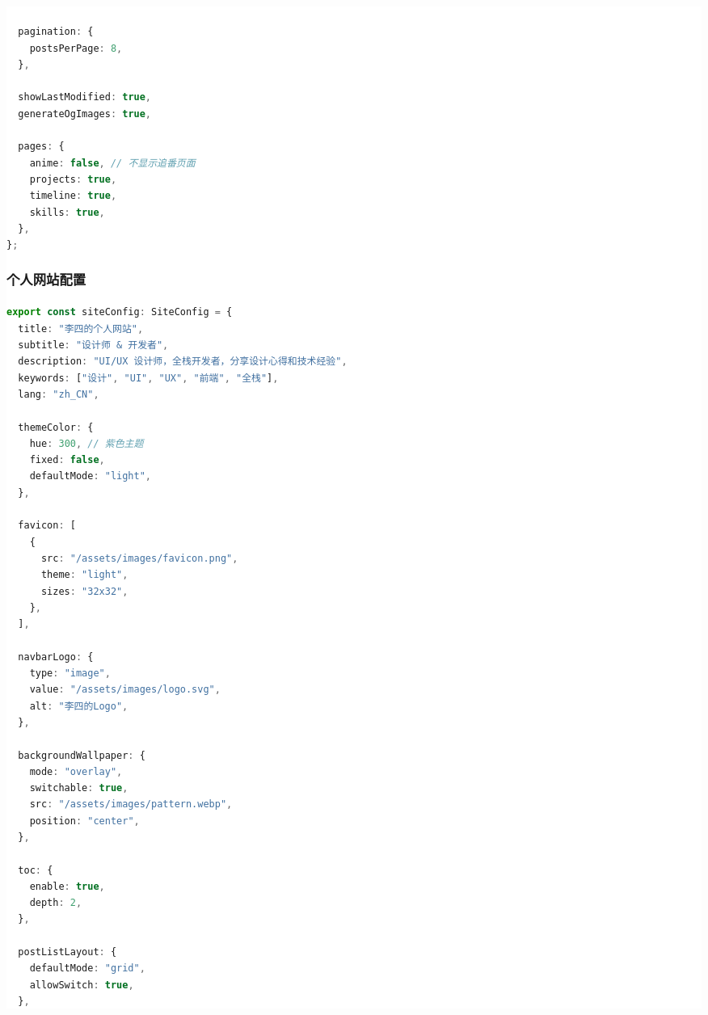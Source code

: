 ```typescript
  
  pagination: {
    postsPerPage: 8,
  },
  
  showLastModified: true,
  generateOgImages: true,
  
  pages: {
    anime: false, // 不显示追番页面
    projects: true,
    timeline: true,
    skills: true,
  },
};
```

### 个人网站配置

```typescript
export const siteConfig: SiteConfig = {
  title: "李四的个人网站",
  subtitle: "设计师 & 开发者",
  description: "UI/UX 设计师，全栈开发者，分享设计心得和技术经验",
  keywords: ["设计", "UI", "UX", "前端", "全栈"],
  lang: "zh_CN",
  
  themeColor: {
    hue: 300, // 紫色主题
    fixed: false,
    defaultMode: "light",
  },
  
  favicon: [
    {
      src: "/assets/images/favicon.png",
      theme: "light",
      sizes: "32x32",
    },
  ],
  
  navbarLogo: {
    type: "image",
    value: "/assets/images/logo.svg",
    alt: "李四的Logo",
  },
  
  backgroundWallpaper: {
    mode: "overlay",
    switchable: true,
    src: "/assets/images/pattern.webp",
    position: "center",
  },
  
  toc: {
    enable: true,
    depth: 2,
  },
  
  postListLayout: {
    defaultMode: "grid",
    allowSwitch: true,
  },
```